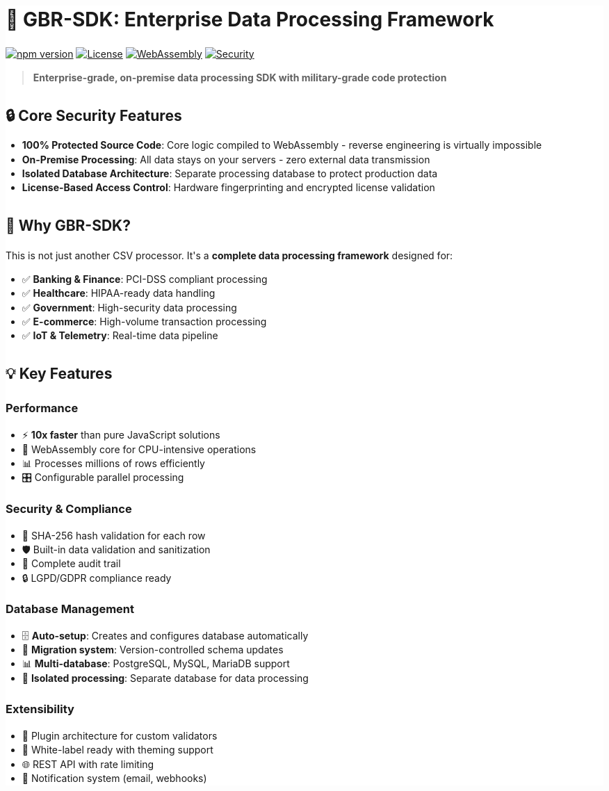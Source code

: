 # 🚀 GBR-SDK: Enterprise Data Processing Framework

[![npm version](https://img.shields.io/npm/v/gbr-csv.svg)](https://www.npmjs.com/package/gbr-csv)
[![License](https://img.shields.io/badge/license-Proprietary-red.svg)](LICENSE)
[![WebAssembly](https://img.shields.io/badge/WebAssembly-Powered-654FF0.svg)](https://webassembly.org/)
[![Security](https://img.shields.io/badge/Security-Protected-green.svg)](SECURITY.md)

> **Enterprise-grade, on-premise data processing SDK with military-grade code protection**

## 🔒 Core Security Features

- **100% Protected Source Code**: Core logic compiled to WebAssembly - reverse engineering is virtually impossible
- **On-Premise Processing**: All data stays on your servers - zero external data transmission
- **Isolated Database Architecture**: Separate processing database to protect production data
- **License-Based Access Control**: Hardware fingerprinting and encrypted license validation

## 🎯 Why GBR-SDK?

This is not just another CSV processor. It's a **complete data processing framework** designed for:

- ✅ **Banking & Finance**: PCI-DSS compliant processing
- ✅ **Healthcare**: HIPAA-ready data handling
- ✅ **Government**: High-security data processing
- ✅ **E-commerce**: High-volume transaction processing
- ✅ **IoT & Telemetry**: Real-time data pipeline

## 💡 Key Features

### Performance
- ⚡ **10x faster** than pure JavaScript solutions
- 🔧 WebAssembly core for CPU-intensive operations
- 📊 Processes millions of rows efficiently
- 🎛️ Configurable parallel processing

### Security & Compliance
- 🔐 SHA-256 hash validation for each row
- 🛡️ Built-in data validation and sanitization
- 📝 Complete audit trail
- 🔒 LGPD/GDPR compliance ready

### Database Management
- 🗄️ **Auto-setup**: Creates and configures database automatically
- 🔄 **Migration system**: Version-controlled schema updates
- 📊 **Multi-database**: PostgreSQL, MySQL, MariaDB support
- 🎯 **Isolated processing**: Separate database for data processing

### Extensibility
- 🔌 Plugin architecture for custom validators
- 🎨 White-label ready with theming support
- 🌐 REST API with rate limiting
- 📧 Notification system (email, webhooks)
